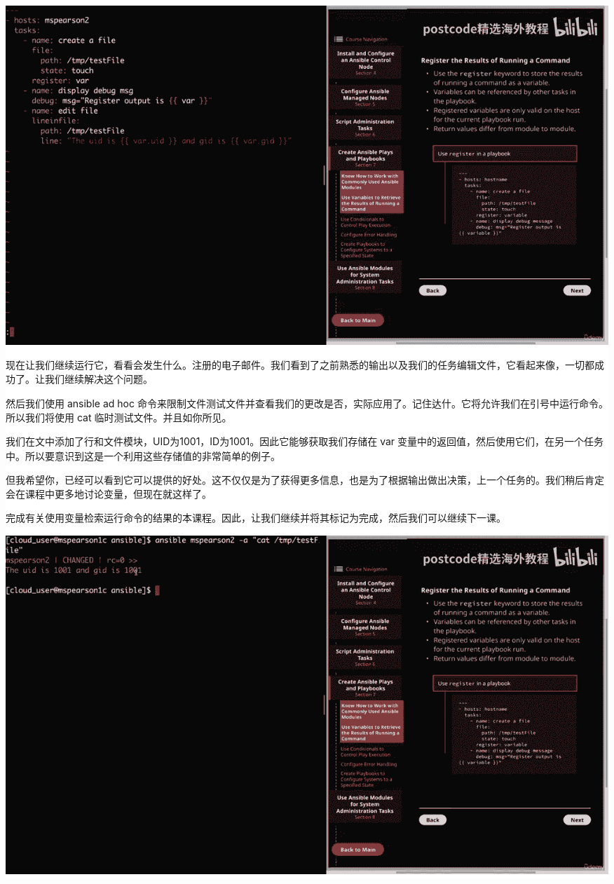 ![](img/fab3645f83a03793eabfb9734dba447d_42.png)

现在让我们继续运行它，看看会发生什么。注册的电子邮件。我们看到了之前熟悉的输出以及我们的任务编辑文件，它看起来像，一切都成功了。让我们继续解决这个问题。

然后我们使用 ansible ad hoc 命令来限制文件测试文件并查看我们的更改是否，实际应用了。记住达什。它将允许我们在引号中运行命令。所以我们将使用 cat 临时测试文件。并且如你所见。

我们在文中添加了行和文件模块，UID为1001，ID为1001。因此它能够获取我们存储在 var 变量中的返回值，然后使用它们，在另一个任务中。所以要意识到这是一个利用这些存储值的非常简单的例子。

但我希望你，已经可以看到它可以提供的好处。这不仅仅是为了获得更多信息，也是为了根据输出做出决策，上一个任务的。我们稍后肯定会在课程中更多地讨论变量，但现在就这样了。

完成有关使用变量检索运行命令的结果的本课程。因此，让我们继续并将其标记为完成，然后我们可以继续下一课。



![](img/fab3645f83a03793eabfb9734dba447d_44.png)
